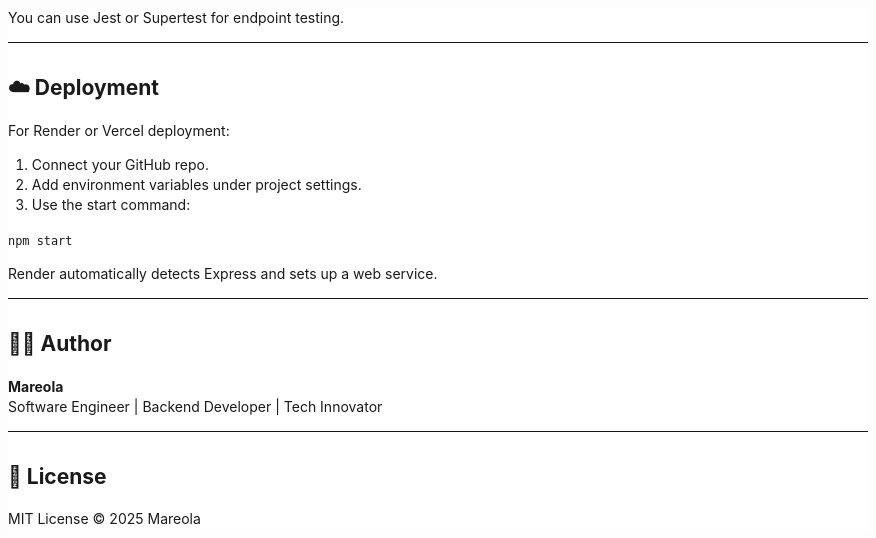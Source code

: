 You can use Jest or Supertest for endpoint testing.

---

## ☁️ Deployment

For Render or Vercel deployment:
1. Connect your GitHub repo.
2. Add environment variables under project settings.
3. Use the start command:

```bash
npm start
```

Render automatically detects Express and sets up a web service.

---

## 👨‍💻 Author

**Mareola**  
Software Engineer | Backend Developer | Tech Innovator

---

## 🧠 License

MIT License © 2025 Mareola
